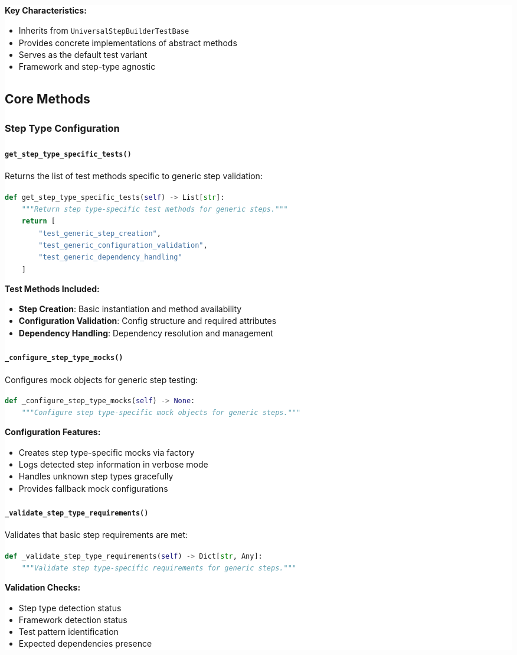 **Key Characteristics:**
- Inherits from `UniversalStepBuilderTestBase`
- Provides concrete implementations of abstract methods
- Serves as the default test variant
- Framework and step-type agnostic

## Core Methods

### Step Type Configuration

#### `get_step_type_specific_tests()`

Returns the list of test methods specific to generic step validation:

```python
def get_step_type_specific_tests(self) -> List[str]:
    """Return step type-specific test methods for generic steps."""
    return [
        "test_generic_step_creation",
        "test_generic_configuration_validation", 
        "test_generic_dependency_handling"
    ]
```

**Test Methods Included:**
- **Step Creation**: Basic instantiation and method availability
- **Configuration Validation**: Config structure and required attributes
- **Dependency Handling**: Dependency resolution and management

#### `_configure_step_type_mocks()`

Configures mock objects for generic step testing:

```python
def _configure_step_type_mocks(self) -> None:
    """Configure step type-specific mock objects for generic steps."""
```

**Configuration Features:**
- Creates step type-specific mocks via factory
- Logs detected step information in verbose mode
- Handles unknown step types gracefully
- Provides fallback mock configurations

#### `_validate_step_type_requirements()`

Validates that basic step requirements are met:

```python
def _validate_step_type_requirements(self) -> Dict[str, Any]:
    """Validate step type-specific requirements for generic steps."""
```

**Validation Checks:**
- Step type detection status
- Framework detection status
- Test pattern identification
- Expected dependencies presence
